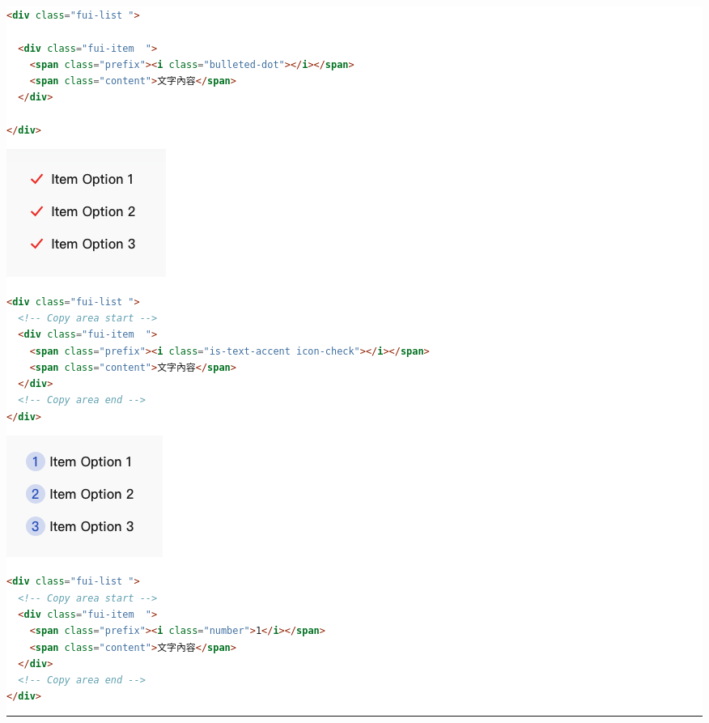 ```html
<div class="fui-list ">

  <div class="fui-item  ">
    <span class="prefix"><i class="bulleted-dot"></i></span>
    <span class="content">文字內容</span>
  </div>
  
</div>
```
  <tr>
    <td><img src="./images/item-check.png" alt/>
    <td>

```html
<div class="fui-list ">
  <!-- Copy area start -->
  <div class="fui-item  ">
    <span class="prefix"><i class="is-text-accent icon-check"></i></span>
    <span class="content">文字內容</span>
  </div>
  <!-- Copy area end -->
</div>
```
  <tr>
    <td><img src="./images/item-number.png" alt/>
    <td>

```html
<div class="fui-list ">
  <!-- Copy area start -->
  <div class="fui-item  ">
    <span class="prefix"><i class="number">1</i></span>
    <span class="content">文字內容</span>
  </div>
  <!-- Copy area end -->
</div>
```
</table>

---